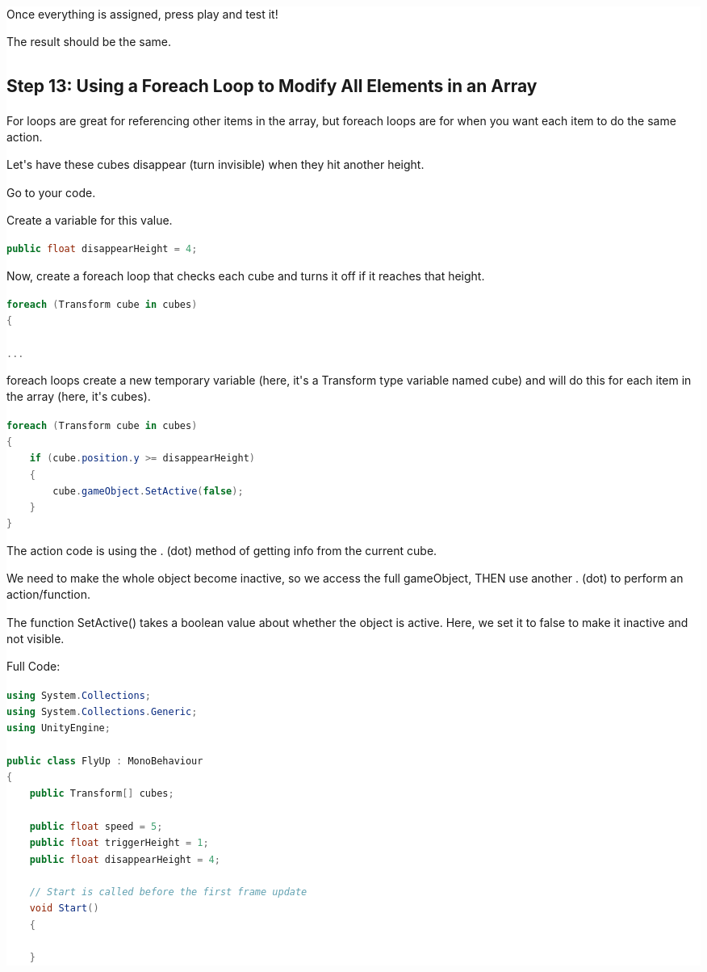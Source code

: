 Once everything is assigned, press play and test it!

The result should be the same.

## Step 13: Using a Foreach Loop to Modify All Elements in an Array

For loops are great for referencing other items in the array, but foreach loops are for when you want each item to do the same action.

Let's have these cubes disappear \(turn invisible\) when they hit another height.

Go to your code.

Create a variable for this value.

```csharp
public float disappearHeight = 4;
```

Now, create a foreach loop that checks each cube and turns it off if it reaches that height.

```csharp
foreach (Transform cube in cubes)
{

...
```

foreach loops create a new temporary variable \(here, it's a Transform type variable named cube\) and will do this for each item in the array \(here, it's cubes\).

```csharp
foreach (Transform cube in cubes)
{
    if (cube.position.y >= disappearHeight)
    {
        cube.gameObject.SetActive(false);
    }
}
```

The action code is using the . \(dot\) method of getting info from the current cube. 

We need to make the whole object become inactive, so we access the full gameObject, THEN use another . \(dot\) to perform an action/function.

The function SetActive\(\) takes a boolean value about whether the object is active. Here, we set it to false to make it inactive and not visible.

Full Code:

```csharp
using System.Collections;
using System.Collections.Generic;
using UnityEngine;

public class FlyUp : MonoBehaviour
{
    public Transform[] cubes;

    public float speed = 5;
    public float triggerHeight = 1;
    public float disappearHeight = 4;

    // Start is called before the first frame update
    void Start()
    {
        
    }

```